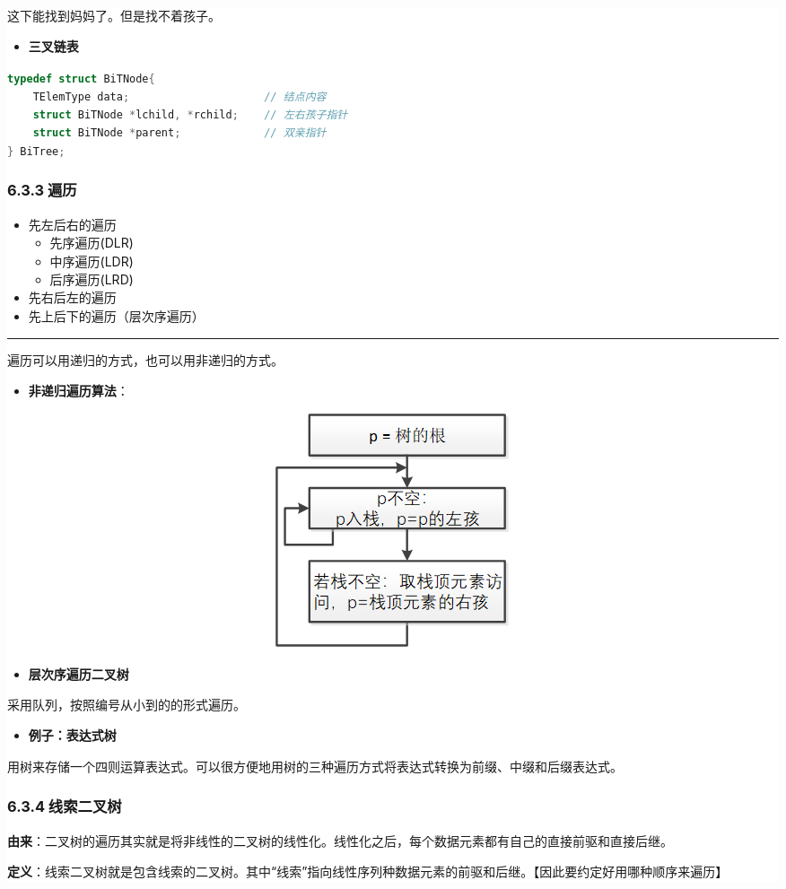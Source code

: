 这下能找到妈妈了。但是找不着孩子。

- **三叉链表**

``` c
typedef struct BiTNode{
    TElemType data;                     // 结点内容
    struct BiTNode *lchild, *rchild;    // 左右孩子指针
    struct BiTNode *parent;             // 双亲指针
} BiTree;
```

### 6.3.3 遍历

- 先左后右的遍历
  - 先序遍历(DLR)
  - 中序遍历(LDR)
  - 后序遍历(LRD)
- 先右后左的遍历
- 先上后下的遍历（层次序遍历）

----

遍历可以用递归的方式，也可以用非递归的方式。

- **非递归遍历算法**：

<center><img src="/assets/images/数据结构/6.1.png" alt="6.1" style="zoom: 100%;" /></center>

- **层次序遍历二叉树**

采用队列，按照编号从小到的的形式遍历。

- **例子：表达式树**

用树来存储一个四则运算表达式。可以很方便地用树的三种遍历方式将表达式转换为前缀、中缀和后缀表达式。

### 6.3.4 线索二叉树

**由来**：二叉树的遍历其实就是将非线性的二叉树的线性化。线性化之后，每个数据元素都有自己的直接前驱和直接后继。

**定义**：线索二叉树就是包含线索的二叉树。其中“线索”指向线性序列种数据元素的前驱和后继。【因此要约定好用哪种顺序来遍历】
